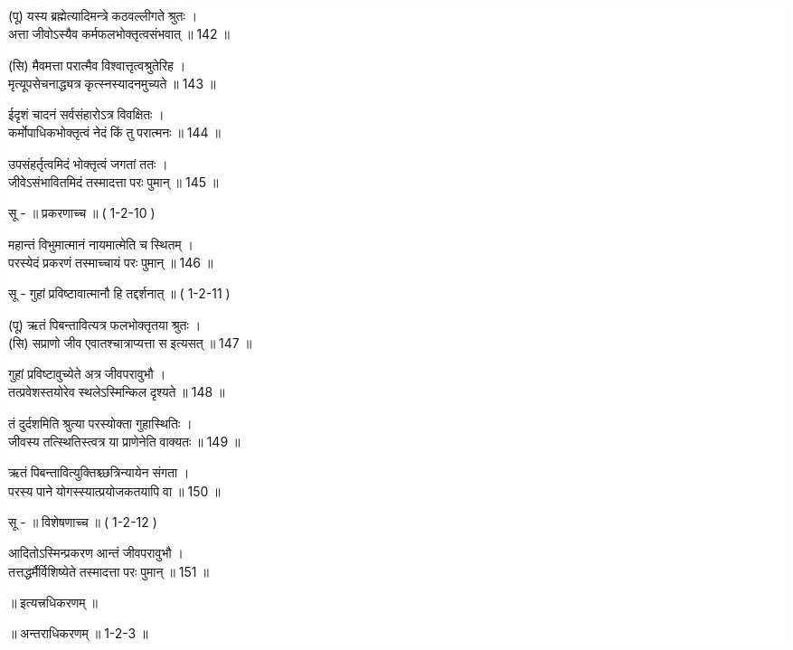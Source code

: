 

(पू) यस्य ब्रह्मेत्यादिमन्त्रे कठवल्लीगते श्रुतः ।  
अत्ता जीवोऽस्यैव कर्मफलभोक्तृत्वसंभवात् ॥ 142 ॥



(सि) मैवमत्ता परात्मैव विश्वात्तृत्वश्रुतेरिह ।  
मृत्यूपसेचनाद्ध्यत्र कृत्स्नस्यादनमुच्यते ॥ 143 ॥



ईदृशं चादनं सर्वसंहारोऽत्र विवक्षितः ।  
कर्मोपाधिकभोक्तृत्वं नेदं किं तु परात्मनः ॥ 144 ॥



उपसंहर्तृत्वमिदं भोक्तृत्वं जगतां ततः ।  
जीवेऽसंभावितमिदं तस्मादत्ता परः पुमान् ॥ 145 ॥



सू - ॥ प्रकरणाच्च ॥ ( 1-2-10 )



महान्तं विभुमात्मानं नायमात्मेति च स्थितम् ।  
परस्येदं प्रकरणं तस्माच्चायं परः पुमान् ॥ 146 ॥



सू - गुहां प्रविष्टावात्मानौ हि तद्दर्शनात् ॥ ( 1-2-11 )



(पू) ऋतं पिबन्तावित्यत्र फलभोक्तृतया श्रुतः ।  
(सि) सप्राणो जीव एवातश्चात्राप्यत्ता स इत्यसत् ॥ 147 ॥



गुहां प्रविष्टावुच्येते अत्र जीवपरावुभौ ।  
तत्प्रवेशस्तयोरेव स्थलेऽस्मिन्किल दृश्यते ॥ 148 ॥



तं दुर्दशमिति श्रुत्या परस्योक्ता गुहास्थितिः ।  
जीवस्य तत्स्थितिस्त्वत्र या प्राणेनेति वाक्यतः ॥ 149 ॥



ऋतं पिबन्तावित्युक्तिश्च्छत्रिन्यायेन संगता ।  
परस्य पाने योगस्स्यात्प्रयोजकतयापि वा ॥ 150 ॥



सू - ॥ विशेषणाच्च ॥ ( 1-2-12 )



आदितोऽस्मिन्प्रकरण आन्तं जीवपरावुभौ ।  
तत्तद्धर्मैर्विशिष्येते तस्मादत्ता परः पुमान् ॥ 151 ॥



॥ इत्यत्त्रधिकरणम् ॥



॥ अन्तराधिकरणम् ॥ 1-2-3 ॥


